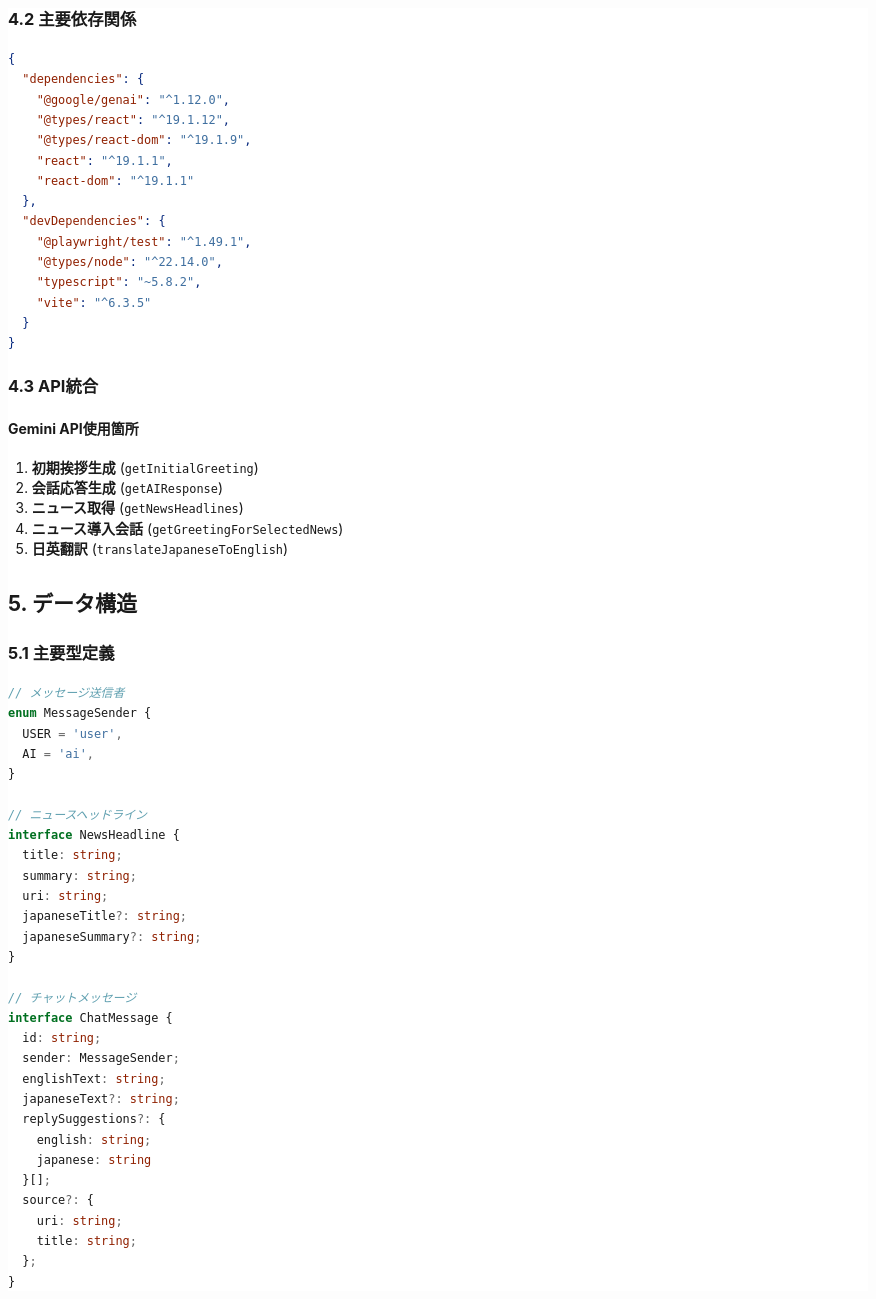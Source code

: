 ### 4.2 主要依存関係
```json
{
  "dependencies": {
    "@google/genai": "^1.12.0",
    "@types/react": "^19.1.12",
    "@types/react-dom": "^19.1.9",
    "react": "^19.1.1",
    "react-dom": "^19.1.1"
  },
  "devDependencies": {
    "@playwright/test": "^1.49.1",
    "@types/node": "^22.14.0",
    "typescript": "~5.8.2",
    "vite": "^6.3.5"
  }
}
```

### 4.3 API統合

#### Gemini API使用箇所
1. **初期挨拶生成** (`getInitialGreeting`)
2. **会話応答生成** (`getAIResponse`)
3. **ニュース取得** (`getNewsHeadlines`)
4. **ニュース導入会話** (`getGreetingForSelectedNews`)
5. **日英翻訳** (`translateJapaneseToEnglish`)

## 5. データ構造

### 5.1 主要型定義

```typescript
// メッセージ送信者
enum MessageSender {
  USER = 'user',
  AI = 'ai',
}

// ニュースヘッドライン
interface NewsHeadline {
  title: string;
  summary: string;
  uri: string;
  japaneseTitle?: string;
  japaneseSummary?: string;
}

// チャットメッセージ
interface ChatMessage {
  id: string;
  sender: MessageSender;
  englishText: string;
  japaneseText?: string;
  replySuggestions?: { 
    english: string; 
    japanese: string 
  }[];
  source?: {
    uri: string;
    title: string;
  };
}
```